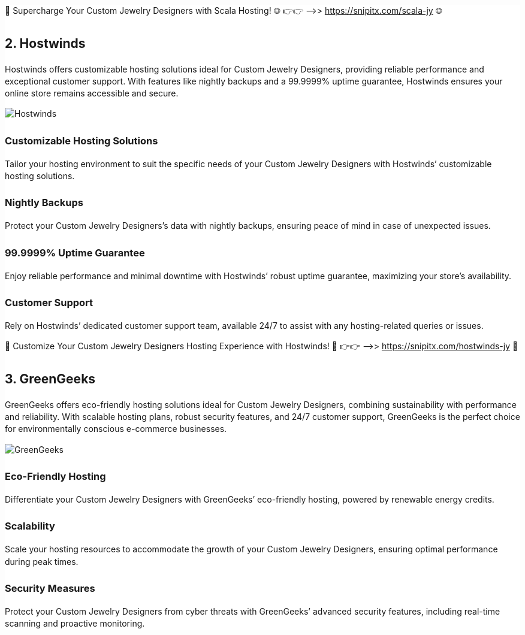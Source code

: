 🚀 Supercharge Your Custom Jewelry Designers with Scala Hosting! 🌐
👉👉 -->> https://snipitx.com/scala-jy 🌐

## 2. Hostwinds

Hostwinds offers customizable hosting solutions ideal for Custom Jewelry Designers, providing reliable performance and exceptional customer support. With features like nightly backups and a 99.9999% uptime guarantee, Hostwinds ensures your online store remains accessible and secure.

![Hostwinds](https://i.imgur.com/53aSNXx.jpeg "Hostwinds Hosting")

### Customizable Hosting Solutions
Tailor your hosting environment to suit the specific needs of your Custom Jewelry Designers with Hostwinds’ customizable hosting solutions.

### Nightly Backups
Protect your Custom Jewelry Designers’s data with nightly backups, ensuring peace of mind in case of unexpected issues.

### 99.9999% Uptime Guarantee
Enjoy reliable performance and minimal downtime with Hostwinds’ robust uptime guarantee, maximizing your store’s availability.

### Customer Support
Rely on Hostwinds’ dedicated customer support team, available 24/7 to assist with any hosting-related queries or issues.

🌟 Customize Your Custom Jewelry Designers Hosting Experience with Hostwinds! 🚀
👉👉 -->> https://snipitx.com/hostwinds-jy 🚀


## 3. GreenGeeks

GreenGeeks offers eco-friendly hosting solutions ideal for Custom Jewelry Designers, combining sustainability with performance and reliability. With scalable hosting plans, robust security features, and 24/7 customer support, GreenGeeks is the perfect choice for environmentally conscious e-commerce businesses.

![GreenGeeks](https://i.imgur.com/eEwuntu.jpg "GreenGeeks Hosting")

### Eco-Friendly Hosting
Differentiate your Custom Jewelry Designers with GreenGeeks’ eco-friendly hosting, powered by renewable energy credits.

### Scalability
Scale your hosting resources to accommodate the growth of your Custom Jewelry Designers, ensuring optimal performance during peak times.

### Security Measures
Protect your Custom Jewelry Designers from cyber threats with GreenGeeks’ advanced security features, including real-time scanning and proactive monitoring.
